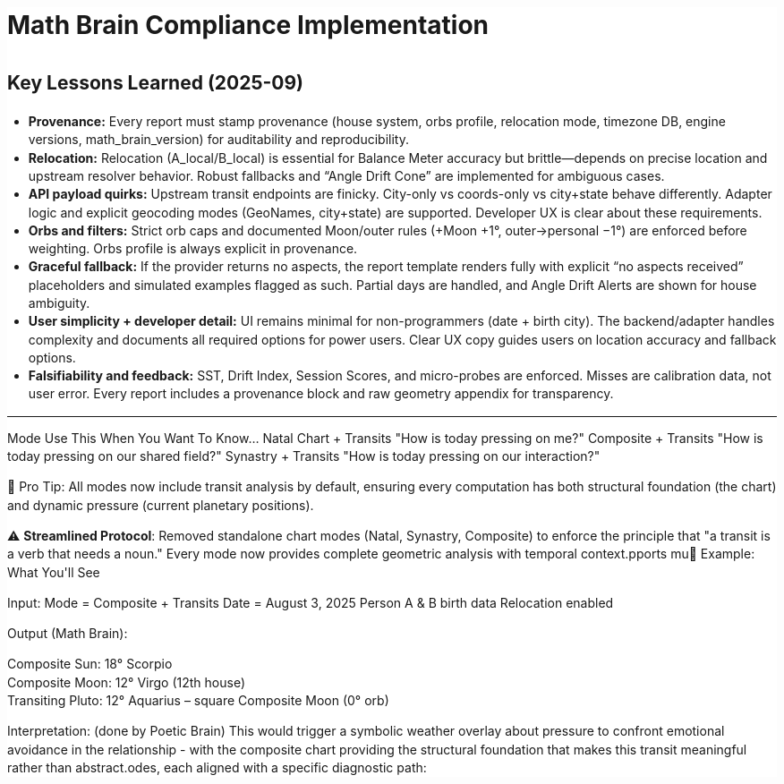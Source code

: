 
# Math Brain Compliance Implementation

## Key Lessons Learned (2025-09)

- **Provenance:** Every report must stamp provenance (house system, orbs profile, relocation mode, timezone DB, engine versions, math_brain_version) for auditability and reproducibility.
- **Relocation:** Relocation (A_local/B_local) is essential for Balance Meter accuracy but brittle—depends on precise location and upstream resolver behavior. Robust fallbacks and “Angle Drift Cone” are implemented for ambiguous cases.
- **API payload quirks:** Upstream transit endpoints are finicky. City-only vs coords-only vs city+state behave differently. Adapter logic and explicit geocoding modes (GeoNames, city+state) are supported. Developer UX is clear about these requirements.
- **Orbs and filters:** Strict orb caps and documented Moon/outer rules (+Moon +1°, outer→personal −1°) are enforced before weighting. Orbs profile is always explicit in provenance.
- **Graceful fallback:** If the provider returns no aspects, the report template renders fully with explicit “no aspects received” placeholders and simulated examples flagged as such. Partial days are handled, and Angle Drift Alerts are shown for house ambiguity.
- **User simplicity + developer detail:** UI remains minimal for non-programmers (date + birth city). The backend/adapter handles complexity and documents all required options for power users. Clear UX copy guides users on location accuracy and fallback options.
- **Falsifiability and feedback:** SST, Drift Index, Session Scores, and micro-probes are enforced. Misses are calibration data, not user error. Every report includes a provenance block and raw geometry appendix for transparency.

---

Mode	Use This When You Want To Know…
Natal Chart + Transits	"How is today pressing on me?"
Composite + Transits	"How is today pressing on our shared field?"
Synastry + Transits	"How is today pressing on our interaction?"

🧭 Pro Tip: All modes now include transit analysis by default, ensuring every computation has both structural foundation (the chart) and dynamic pressure (current planetary positions).

⚠️ **Streamlined Protocol**: Removed standalone chart modes (Natal, Synastry, Composite) to enforce the principle that "a transit is a verb that needs a noun." Every mode now provides complete geometric analysis with temporal context.pports mu🧪 Example: What You'll See

Input:
Mode = Composite + Transits
Date = August 3, 2025
Person A & B birth data
Relocation enabled

Output (Math Brain):

Composite Sun: 18° Scorpio  
Composite Moon: 12° Virgo (12th house)  
Transiting Pluto: 12° Aquarius – square Composite Moon (0° orb)  

Interpretation: (done by Poetic Brain)
This would trigger a symbolic weather overlay about pressure to confront emotional avoidance in the relationship - with the composite chart providing the structural foundation that makes this transit meaningful rather than abstract.odes, each aligned with a specific diagnostic path:
